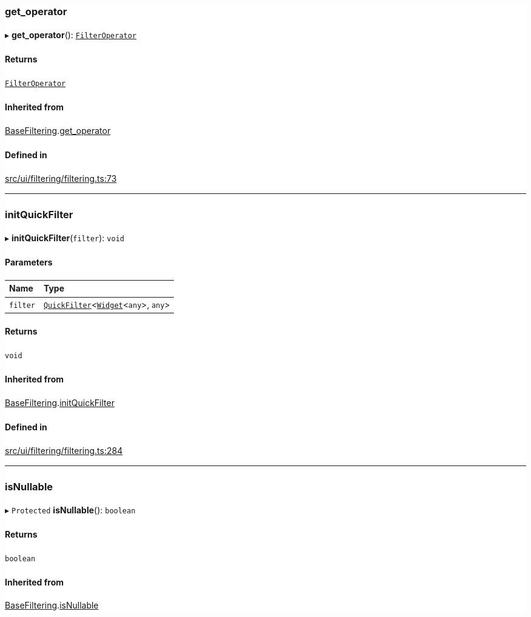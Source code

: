 ### get\_operator

▸ **get_operator**(): [`FilterOperator`](../interfaces/corelib.FilterOperator.md)

#### Returns

[`FilterOperator`](../interfaces/corelib.FilterOperator.md)

#### Inherited from

[BaseFiltering](corelib.BaseFiltering.md).[get_operator](corelib.BaseFiltering.md#get_operator)

#### Defined in

[src/ui/filtering/filtering.ts:73](https://github.com/serenity-is/serenity/blob/master/packages/corelib/src/ui/filtering/filtering.ts#L73)

___

### initQuickFilter

▸ **initQuickFilter**(`filter`): `void`

#### Parameters

| Name | Type |
| :------ | :------ |
| `filter` | [`QuickFilter`](../interfaces/corelib.QuickFilter.md)<[`Widget`](corelib.Widget.md)<`any`\>, `any`\> |

#### Returns

`void`

#### Inherited from

[BaseFiltering](corelib.BaseFiltering.md).[initQuickFilter](corelib.BaseFiltering.md#initquickfilter)

#### Defined in

[src/ui/filtering/filtering.ts:284](https://github.com/serenity-is/serenity/blob/master/packages/corelib/src/ui/filtering/filtering.ts#L284)

___

### isNullable

▸ `Protected` **isNullable**(): `boolean`

#### Returns

`boolean`

#### Inherited from

[BaseFiltering](corelib.BaseFiltering.md).[isNullable](corelib.BaseFiltering.md#isnullable)
